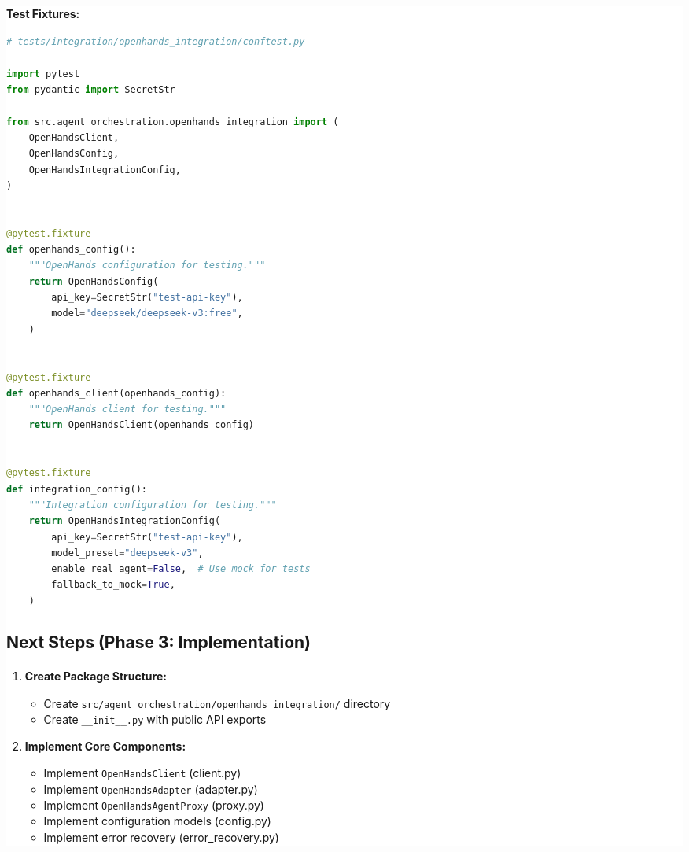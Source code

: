 **Test Fixtures:**
```python
# tests/integration/openhands_integration/conftest.py

import pytest
from pydantic import SecretStr

from src.agent_orchestration.openhands_integration import (
    OpenHandsClient,
    OpenHandsConfig,
    OpenHandsIntegrationConfig,
)


@pytest.fixture
def openhands_config():
    """OpenHands configuration for testing."""
    return OpenHandsConfig(
        api_key=SecretStr("test-api-key"),
        model="deepseek/deepseek-v3:free",
    )


@pytest.fixture
def openhands_client(openhands_config):
    """OpenHands client for testing."""
    return OpenHandsClient(openhands_config)


@pytest.fixture
def integration_config():
    """Integration configuration for testing."""
    return OpenHandsIntegrationConfig(
        api_key=SecretStr("test-api-key"),
        model_preset="deepseek-v3",
        enable_real_agent=False,  # Use mock for tests
        fallback_to_mock=True,
    )
```

## Next Steps (Phase 3: Implementation)

1. **Create Package Structure:**
   - Create `src/agent_orchestration/openhands_integration/` directory
   - Create `__init__.py` with public API exports

2. **Implement Core Components:**
   - Implement `OpenHandsClient` (client.py)
   - Implement `OpenHandsAdapter` (adapter.py)
   - Implement `OpenHandsAgentProxy` (proxy.py)
   - Implement configuration models (config.py)
   - Implement error recovery (error_recovery.py)
